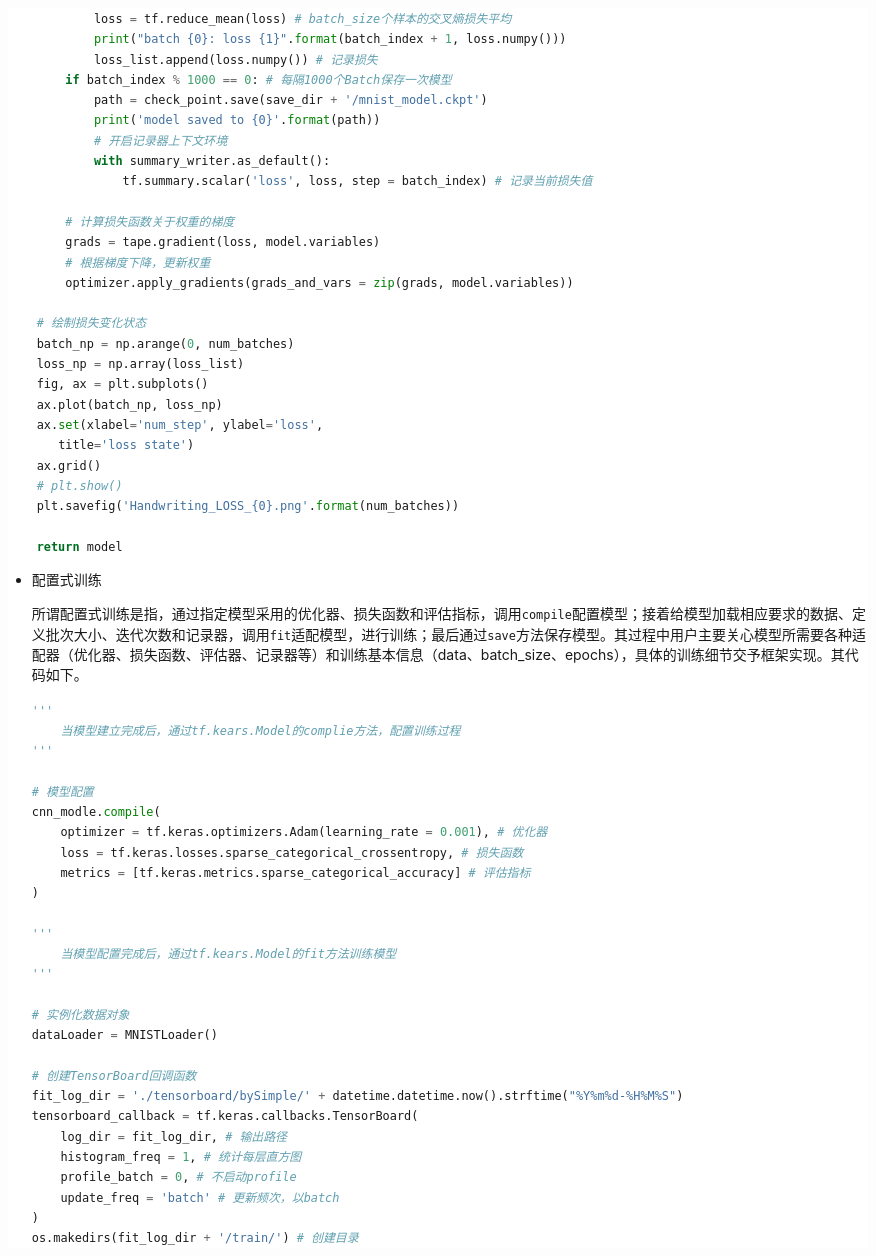   ```python
              loss = tf.reduce_mean(loss) # batch_size个样本的交叉熵损失平均
              print("batch {0}: loss {1}".format(batch_index + 1, loss.numpy()))
              loss_list.append(loss.numpy()) # 记录损失
          if batch_index % 1000 == 0: # 每隔1000个Batch保存一次模型
              path = check_point.save(save_dir + '/mnist_model.ckpt')
              print('model saved to {0}'.format(path))
              # 开启记录器上下文环境
              with summary_writer.as_default():
                  tf.summary.scalar('loss', loss, step = batch_index) # 记录当前损失值
  
          # 计算损失函数关于权重的梯度
          grads = tape.gradient(loss, model.variables)
          # 根据梯度下降，更新权重
          optimizer.apply_gradients(grads_and_vars = zip(grads, model.variables))
  
      # 绘制损失变化状态
      batch_np = np.arange(0, num_batches)
      loss_np = np.array(loss_list)
      fig, ax = plt.subplots()
      ax.plot(batch_np, loss_np)
      ax.set(xlabel='num_step', ylabel='loss',
         title='loss state')
      ax.grid()
      # plt.show()
      plt.savefig('Handwriting_LOSS_{0}.png'.format(num_batches))
  
      return model
  ```

- 配置式训练

  所谓配置式训练是指，通过指定模型采用的优化器、损失函数和评估指标，调用`compile`配置模型；接着给模型加载相应要求的数据、定义批次大小、迭代次数和记录器，调用`fit`适配模型，进行训练；最后通过`save`方法保存模型。其过程中用户主要关心模型所需要各种适配器（优化器、损失函数、评估器、记录器等）和训练基本信息（data、batch_size、epochs），具体的训练细节交予框架实现。其代码如下。

  ```python
  '''
      当模型建立完成后，通过tf.kears.Model的complie方法，配置训练过程
  '''
  
  # 模型配置
  cnn_modle.compile(
      optimizer = tf.keras.optimizers.Adam(learning_rate = 0.001), # 优化器
      loss = tf.keras.losses.sparse_categorical_crossentropy, # 损失函数
      metrics = [tf.keras.metrics.sparse_categorical_accuracy] # 评估指标 
  )
  
  '''
      当模型配置完成后，通过tf.kears.Model的fit方法训练模型
  '''
  
  # 实例化数据对象
  dataLoader = MNISTLoader()
  
  # 创建TensorBoard回调函数
  fit_log_dir = './tensorboard/bySimple/' + datetime.datetime.now().strftime("%Y%m%d-%H%M%S")
  tensorboard_callback = tf.keras.callbacks.TensorBoard(
      log_dir = fit_log_dir, # 输出路径
      histogram_freq = 1, # 统计每层直方图
      profile_batch = 0, # 不启动profile
      update_freq = 'batch' # 更新频次，以batch
  )
  os.makedirs(fit_log_dir + '/train/') # 创建目录
  
  ```